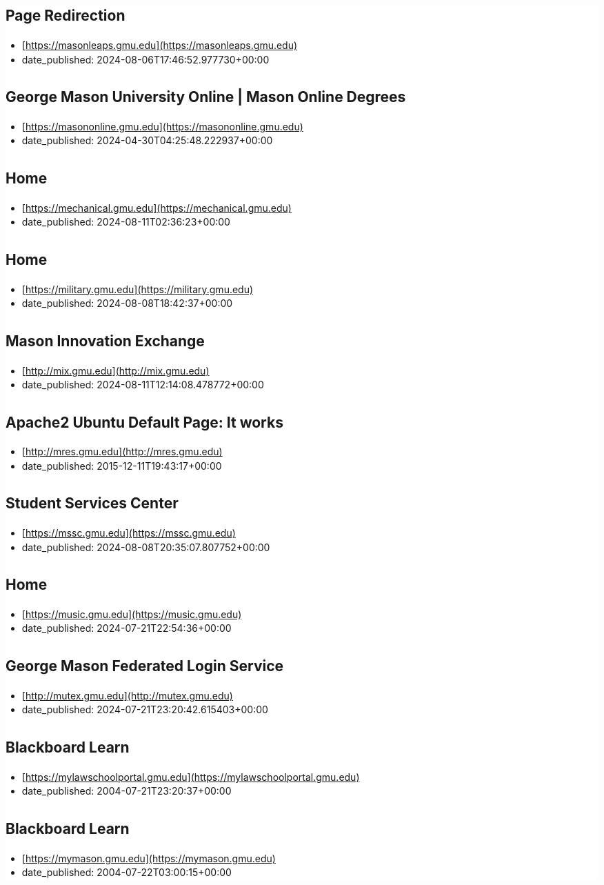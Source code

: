  ## Page Redirection
 - [https://masonleaps.gmu.edu](https://masonleaps.gmu.edu)
 - date_published: 2024-08-06T17:46:52.977730+00:00

 ## George Mason University Online | Mason Online Degrees
 - [https://masononline.gmu.edu](https://masononline.gmu.edu)
 - date_published: 2024-04-30T04:25:48.222937+00:00

 ## Home
 - [https://mechanical.gmu.edu](https://mechanical.gmu.edu)
 - date_published: 2024-08-11T02:36:23+00:00

 ## Home
 - [https://military.gmu.edu](https://military.gmu.edu)
 - date_published: 2024-08-08T18:42:37+00:00

 ## Mason Innovation Exchange
 - [http://mix.gmu.edu](http://mix.gmu.edu)
 - date_published: 2024-08-11T12:14:08.478772+00:00

 ## Apache2 Ubuntu Default Page: It works
 - [http://mres.gmu.edu](http://mres.gmu.edu)
 - date_published: 2015-12-11T19:43:17+00:00

 ## Student Services Center
 - [https://mssc.gmu.edu](https://mssc.gmu.edu)
 - date_published: 2024-08-08T20:35:07.807752+00:00

 ## Home
 - [https://music.gmu.edu](https://music.gmu.edu)
 - date_published: 2024-07-21T22:54:36+00:00

 ## George Mason Federated Login Service
 - [http://mutex.gmu.edu](http://mutex.gmu.edu)
 - date_published: 2024-07-21T23:20:42.615403+00:00

 ## Blackboard Learn
 - [https://mylawschoolportal.gmu.edu](https://mylawschoolportal.gmu.edu)
 - date_published: 2004-07-21T23:20:37+00:00

 ## Blackboard Learn
 - [https://mymason.gmu.edu](https://mymason.gmu.edu)
 - date_published: 2004-07-22T03:00:15+00:00
